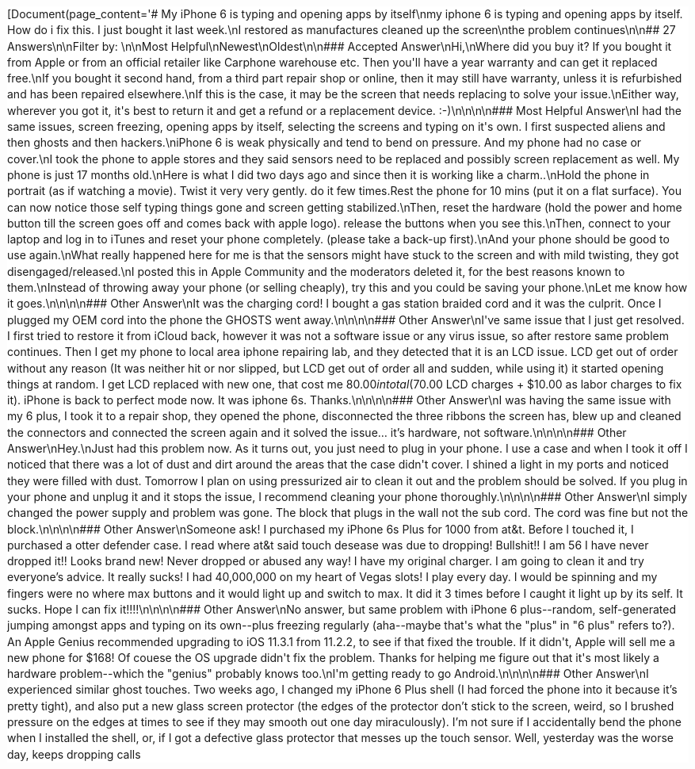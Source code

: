 
[Document(page_content='# My iPhone 6 is typing and opening apps by itself\nmy iphone 6 is typing and opening apps by itself. How do i fix this. I just bought it last week.\nI restored as manufactures cleaned up the screen\nthe problem continues\n\n## 27 Answers\n\nFilter by: \n\nMost Helpful\nNewest\nOldest\n\n### Accepted Answer\nHi,\nWhere did you buy it? If you bought it from Apple or from an official retailer like Carphone warehouse etc. Then you\'ll have a year warranty and can get it replaced free.\nIf you bought it second hand, from a third part repair shop or online, then it may still have warranty, unless it is refurbished and has been repaired elsewhere.\nIf this is the case, it may be the screen that needs replacing to solve your issue.\nEither way, wherever you got it, it\'s best to return it and get a refund or a replacement device. :-)\n\n\n\n### Most Helpful Answer\nI had the same issues, screen freezing, opening apps by itself, selecting the screens and typing on it\'s own. I first suspected aliens and then ghosts and then hackers.\niPhone 6 is weak physically and tend to bend on pressure. And my phone had no case or cover.\nI took the phone to apple stores and they said sensors need to be replaced and possibly screen replacement as well. My phone is just 17 months old.\nHere is what I did two days ago and since then it is working like a charm..\nHold the phone in portrait (as if watching a movie). Twist it very very gently. do it few times.Rest the phone for 10 mins (put it on a flat surface). You can now notice those self typing things gone and screen getting stabilized.\nThen, reset the hardware (hold the power and home button till the screen goes off and comes back with apple logo). release the buttons when you see this.\nThen, connect to your laptop and log in to iTunes and reset your phone completely. (please take a back-up first).\nAnd your phone should be good to use again.\nWhat really happened here for me is that the sensors might have stuck to the screen and with mild twisting, they got disengaged/released.\nI posted this in Apple Community and the moderators deleted it, for the best reasons known to them.\nInstead of throwing away your phone (or selling cheaply), try this and you could be saving your phone.\nLet me know how it goes.\n\n\n\n### Other Answer\nIt was the charging cord! I bought a gas station braided cord and it was the culprit. Once I plugged my OEM cord into the phone the GHOSTS went away.\n\n\n\n### Other Answer\nI\'ve same issue that I just get resolved.  I first tried to restore it from iCloud back, however it was not a software issue or any virus issue, so after restore same problem continues. Then I get my phone to local area iphone repairing lab, and they detected that it is an LCD issue. LCD get out of order without any reason (It was neither hit or nor slipped, but LCD get out of order all and sudden, while using it) it started opening things at random. I get LCD replaced with new one, that cost me $80.00 in total  ($70.00 LCD charges + $10.00 as labor charges to fix it). iPhone is back to perfect mode now.  It was iphone 6s. Thanks.\n\n\n\n### Other Answer\nI was having the same issue with my 6 plus, I took it to a repair shop, they opened the phone, disconnected the three ribbons the screen has, blew up and cleaned the connectors and connected the screen again and it solved the issue… it’s hardware, not software.\n\n\n\n### Other Answer\nHey.\nJust had this problem now. As it turns out, you just need to plug in your phone. I use a case and when I took it off I noticed that there was a lot of dust and dirt around the areas that the case didn\'t cover. I shined a light in my ports and noticed they were filled with dust. Tomorrow I plan on using pressurized air to clean it out and the problem should be solved.  If you plug in your phone and unplug it and it stops the issue, I recommend cleaning your phone thoroughly.\n\n\n\n### Other Answer\nI simply changed the power supply and problem was gone. The block that plugs in the wall not the sub cord. The cord was fine but not the block.\n\n\n\n### Other Answer\nSomeone ask!  I purchased my iPhone 6s Plus for 1000 from at&t.  Before I touched it, I purchased a otter defender case.  I read where at&t said touch desease was due to dropping!  Bullshit!!  I am 56 I have never dropped it!! Looks brand new!  Never dropped or abused any way!  I have my original charger.  I am going to clean it and try everyone’s advice.  It really sucks!  I had 40,000,000 on my heart of Vegas slots!  I play every day.  I would be spinning and my fingers were no where max buttons and it would light up and switch to max.  It did it 3 times before I caught it light up by its self.  It sucks. Hope I can fix it!!!!\n\n\n\n### Other Answer\nNo answer, but same problem with iPhone 6 plus--random, self-generated jumping amongst apps and typing on its own--plus freezing regularly (aha--maybe that\'s what the "plus" in "6 plus" refers to?).  An Apple Genius recommended upgrading to iOS 11.3.1 from 11.2.2, to see if that fixed the trouble.  If it didn\'t, Apple will sell me a new phone for $168!  Of couese the OS upgrade didn\'t fix the problem.  Thanks for helping me figure out that it\'s most likely a hardware problem--which the "genius" probably knows too.\nI\'m getting ready to go Android.\n\n\n\n### Other Answer\nI experienced similar ghost touches.  Two weeks ago, I changed my iPhone 6 Plus shell (I had forced the phone into it because it’s pretty tight), and also put a new glass screen protector (the edges of the protector don’t stick to the screen, weird, so I brushed pressure on the edges at times to see if they may smooth out one day miraculously).  I’m not sure if I accidentally bend the phone when I installed the shell,  or, if I got a defective glass protector that messes up the touch sensor. Well, yesterday was the worse day, keeps dropping calls